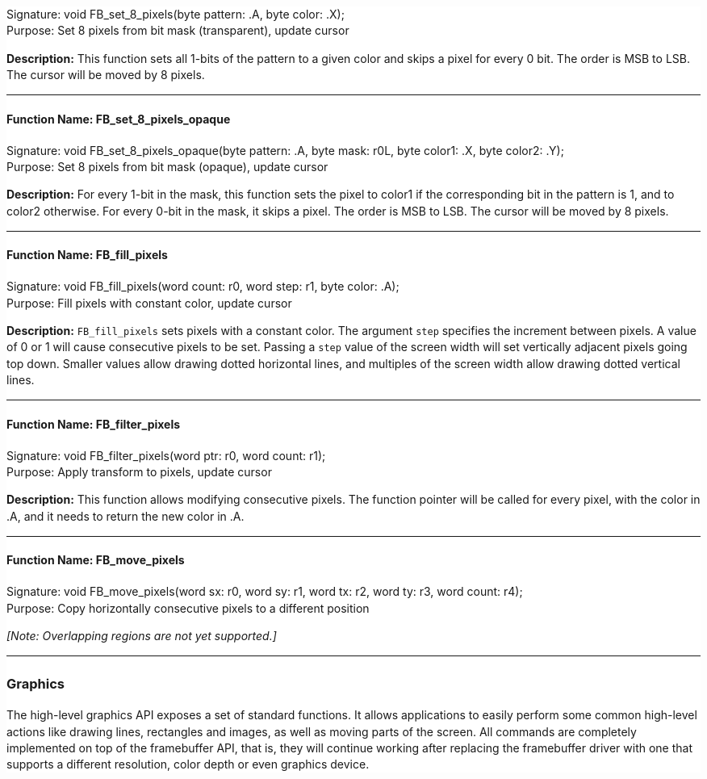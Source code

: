 Signature: void FB_set_8_pixels(byte pattern: .A, byte color: .X);  
Purpose: Set 8 pixels from bit mask (transparent), update cursor

**Description:** This function sets all 1-bits of the pattern to a given color and skips a pixel for every 0 bit. The order is MSB to LSB. The cursor will be moved by 8 pixels.

---

#### Function Name: FB_set_8_pixels_opaque

Signature: void FB_set_8_pixels_opaque(byte pattern: .A, byte mask: r0L, byte color1: .X, byte color2: .Y);  
Purpose: Set 8 pixels from bit mask (opaque), update cursor

**Description:** For every 1-bit in the mask, this function sets the pixel to color1 if the corresponding bit in the pattern is 1, and to color2 otherwise. For every 0-bit in the mask, it skips a pixel. The order is MSB to LSB. The cursor will be moved by 8 pixels.

---

#### Function Name: FB_fill_pixels

Signature: void FB_fill_pixels(word count: r0, word step: r1, byte color: .A);  
Purpose: Fill pixels with constant color, update cursor

**Description:** `FB_fill_pixels` sets pixels with a constant color. The argument `step` specifies the increment between pixels. A value of 0 or 1 will cause consecutive pixels to be set. Passing a `step` value of the screen width will set vertically adjacent pixels going top down. Smaller values allow drawing dotted horizontal lines, and multiples of the screen width allow drawing dotted vertical lines.

---

#### Function Name: FB_filter_pixels

Signature: void FB_filter_pixels(word ptr: r0, word count: r1);  
Purpose: Apply transform to pixels, update cursor

**Description:** This function allows modifying consecutive pixels. The function pointer will be called for every pixel, with the color in .A, and it needs to return the new color in .A.

---

#### Function Name: FB_move_pixels

Signature: void FB_move_pixels(word sx: r0, word sy: r1, word tx: r2, word ty: r3, word count: r4);  
Purpose: Copy horizontally consecutive pixels to a different position

*[Note: Overlapping regions are not yet supported.]*

---

### Graphics

The high-level graphics API exposes a set of standard functions. It allows applications to easily perform some common high-level actions like drawing lines, rectangles and images, as well as moving parts of the screen. All commands are completely implemented on top of the framebuffer API, that is, they will continue working after replacing the framebuffer driver with one that supports a different resolution, color depth or even graphics device.
